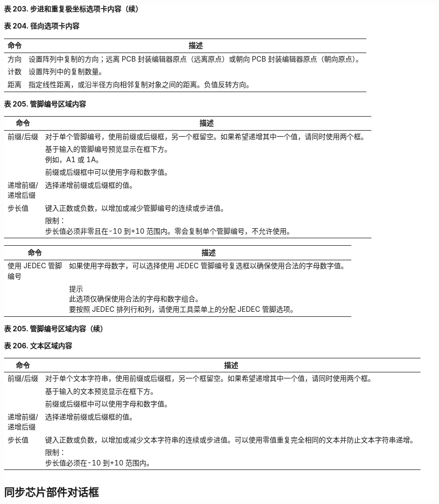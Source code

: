 **表 203. 步进和重复极坐标选项卡内容（续）**

**表 204. 径向选项卡内容**



| 命令 | 描述                                                         |
| ---- | ------------------------------------------------------------ |
| 方向 | 设置阵列中复制的方向；远离 PCB 封装编辑器原点（远离原点）或朝向 PCB 封装编辑器原点（朝向原点）。 |
| 计数 | 设置阵列中的复制数量。                                       |
| 距离 | 指定线性距离，或沿半径方向相邻复制对象之间的距离。负值反转方向。 |

**表 205. 管脚编号区域内容**



| 命令                  | 描述                                                         |
| --------------------- | ------------------------------------------------------------ |
| 前缀/后缀             | 对于单个管脚编号，使用前缀或后缀框，另一个框留空。如果希望递增其中一个值，请同时使用两个框。 |
|                       | 基于输入的管脚编号预览显示在框下方。<br>例如，A1 或 1A。       |
|                       | 前缀或后缀框中可以使用字母和数字值。                         |
| 递增前缀/<br>递增后缀 | 选择递增前缀或后缀框的值。                                   |
| 步长值                | 键入正数或负数，以增加或减少管脚编号的连续或步进值。         |
|                       | 限制：<br>步长值必须非零且在-10 到+10 范围内。零会复制单个管脚编号，不允许使用。 |

| 命令                  | 描述                                                         |
| --------------------- | ------------------------------------------------------------ |
| 使用 JEDEC 管脚<br>编号 | 如果使用字母数字，可以选择使用 JEDEC 管脚编号复选框以确保使用合法的字母数字值。 |
|                       | 提示<br>此选项仅确保使用合法的字母和数字组合。<br>要按照 JEDEC 排列行和列，请使用工具菜单上的分配 JEDEC 管脚选项。 |

**表 205. 管脚编号区域内容（续）**

**表 206. 文本区域内容**



| 命令                  | 描述                                                         |
| --------------------- | ------------------------------------------------------------ |
| 前缀/后缀             | 对于单个文本字符串，使用前缀或后缀框，另一个框留空。如果希望递增其中一个值，请同时使用两个框。 |
|                       | 基于输入的文本预览显示在框下方。                             |
|                       | 前缀或后缀框中可以使用字母和数字值。                         |
| 递增前缀/<br>递增后缀 | 选择递增前缀或后缀框的值。                                   |
| 步长值                | 键入正数或负数，以增加或减少文本字符串的连续或步进值。可以使用零值重复完全相同的文本并防止文本字符串递增。 |
|                       | 限制：<br>步长值必须在-10 到+10 范围内。                       |


## 同步芯片部件对话框
